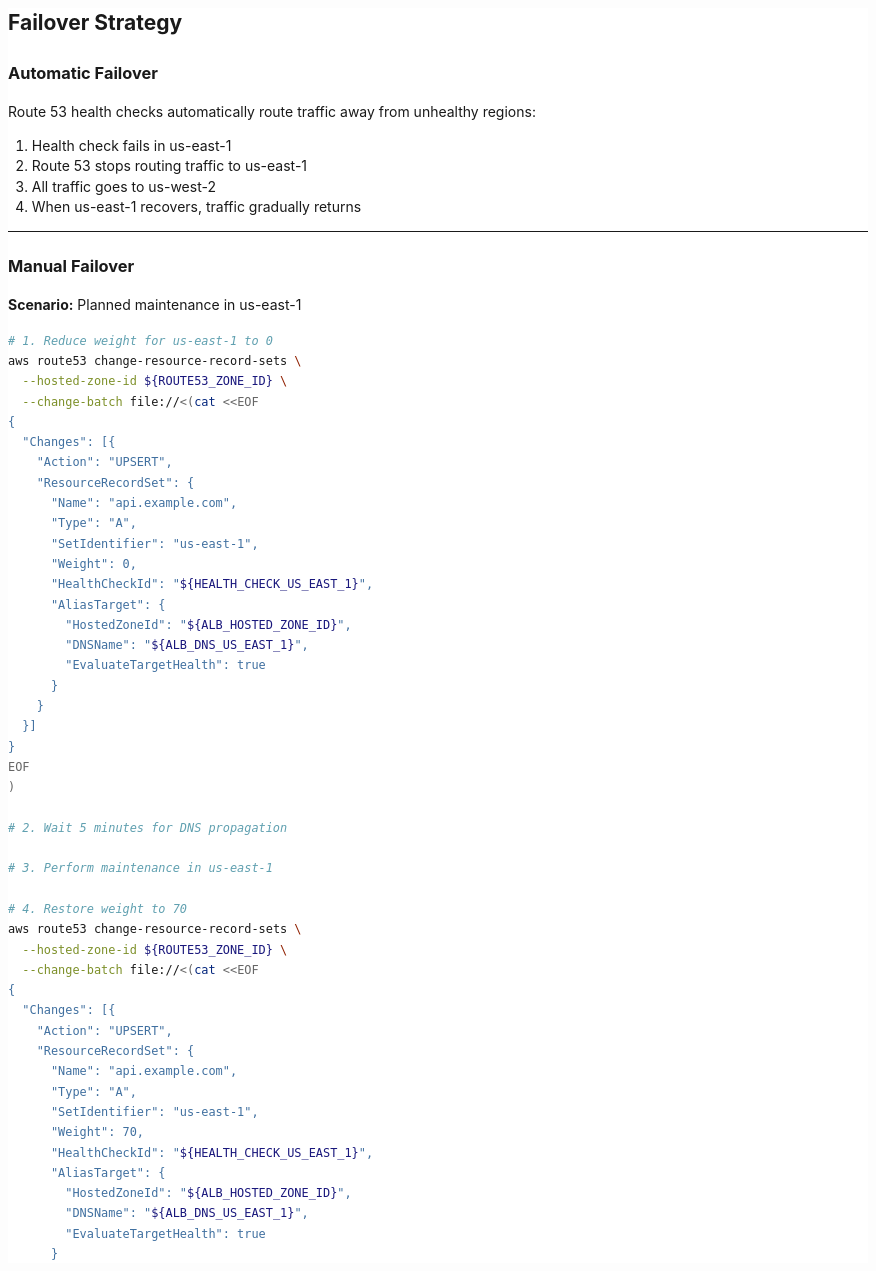 
## Failover Strategy

### Automatic Failover

Route 53 health checks automatically route traffic away from unhealthy regions:

1. Health check fails in us-east-1
2. Route 53 stops routing traffic to us-east-1
3. All traffic goes to us-west-2
4. When us-east-1 recovers, traffic gradually returns

---

### Manual Failover

**Scenario:** Planned maintenance in us-east-1

```bash
# 1. Reduce weight for us-east-1 to 0
aws route53 change-resource-record-sets \
  --hosted-zone-id ${ROUTE53_ZONE_ID} \
  --change-batch file://<(cat <<EOF
{
  "Changes": [{
    "Action": "UPSERT",
    "ResourceRecordSet": {
      "Name": "api.example.com",
      "Type": "A",
      "SetIdentifier": "us-east-1",
      "Weight": 0,
      "HealthCheckId": "${HEALTH_CHECK_US_EAST_1}",
      "AliasTarget": {
        "HostedZoneId": "${ALB_HOSTED_ZONE_ID}",
        "DNSName": "${ALB_DNS_US_EAST_1}",
        "EvaluateTargetHealth": true
      }
    }
  }]
}
EOF
)

# 2. Wait 5 minutes for DNS propagation

# 3. Perform maintenance in us-east-1

# 4. Restore weight to 70
aws route53 change-resource-record-sets \
  --hosted-zone-id ${ROUTE53_ZONE_ID} \
  --change-batch file://<(cat <<EOF
{
  "Changes": [{
    "Action": "UPSERT",
    "ResourceRecordSet": {
      "Name": "api.example.com",
      "Type": "A",
      "SetIdentifier": "us-east-1",
      "Weight": 70,
      "HealthCheckId": "${HEALTH_CHECK_US_EAST_1}",
      "AliasTarget": {
        "HostedZoneId": "${ALB_HOSTED_ZONE_ID}",
        "DNSName": "${ALB_DNS_US_EAST_1}",
        "EvaluateTargetHealth": true
      }
```